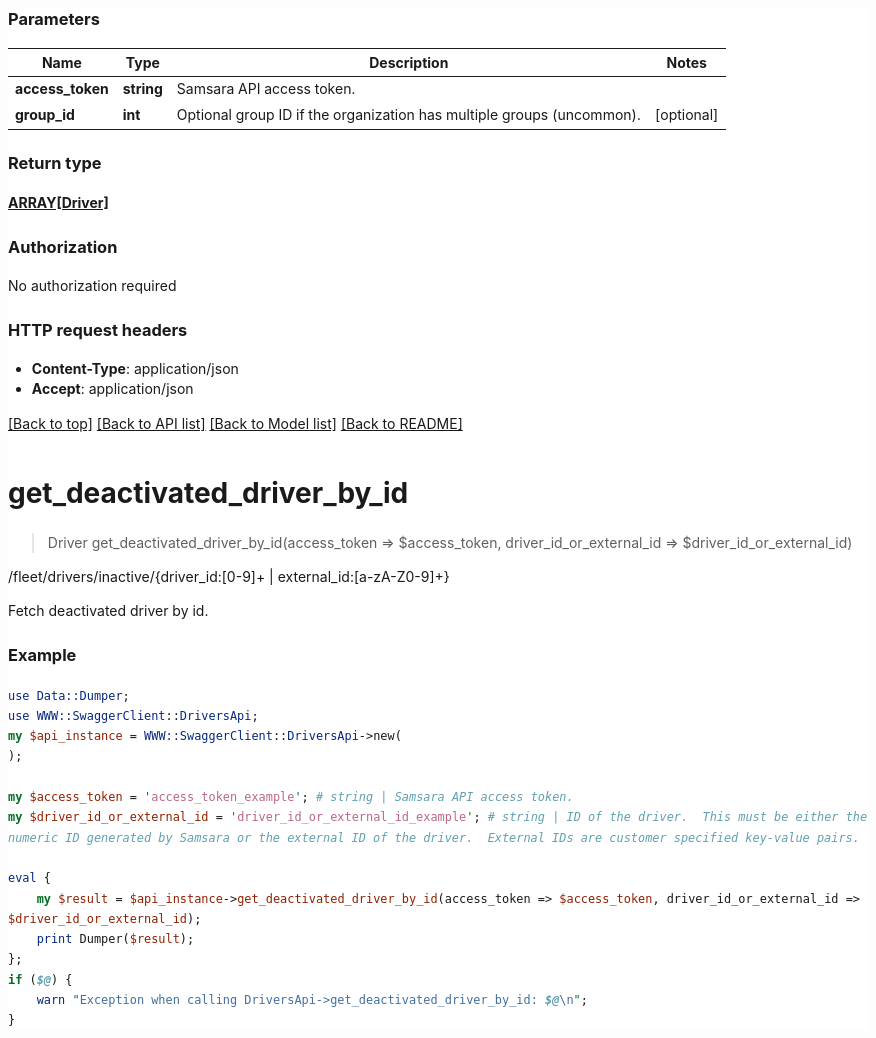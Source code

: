 ### Parameters

Name | Type | Description  | Notes
------------- | ------------- | ------------- | -------------
 **access_token** | **string**| Samsara API access token. | 
 **group_id** | **int**| Optional group ID if the organization has multiple groups (uncommon). | [optional] 

### Return type

[**ARRAY[Driver]**](Driver.md)

### Authorization

No authorization required

### HTTP request headers

 - **Content-Type**: application/json
 - **Accept**: application/json

[[Back to top]](#) [[Back to API list]](../README.md#documentation-for-api-endpoints) [[Back to Model list]](../README.md#documentation-for-models) [[Back to README]](../README.md)

# **get_deactivated_driver_by_id**
> Driver get_deactivated_driver_by_id(access_token => $access_token, driver_id_or_external_id => $driver_id_or_external_id)

/fleet/drivers/inactive/{driver_id:[0-9]+ | external_id:[a-zA-Z0-9]+}

Fetch deactivated driver by id.

### Example 
```perl
use Data::Dumper;
use WWW::SwaggerClient::DriversApi;
my $api_instance = WWW::SwaggerClient::DriversApi->new(
);

my $access_token = 'access_token_example'; # string | Samsara API access token.
my $driver_id_or_external_id = 'driver_id_or_external_id_example'; # string | ID of the driver.  This must be either the numeric ID generated by Samsara or the external ID of the driver.  External IDs are customer specified key-value pairs.

eval { 
    my $result = $api_instance->get_deactivated_driver_by_id(access_token => $access_token, driver_id_or_external_id => $driver_id_or_external_id);
    print Dumper($result);
};
if ($@) {
    warn "Exception when calling DriversApi->get_deactivated_driver_by_id: $@\n";
}
```
